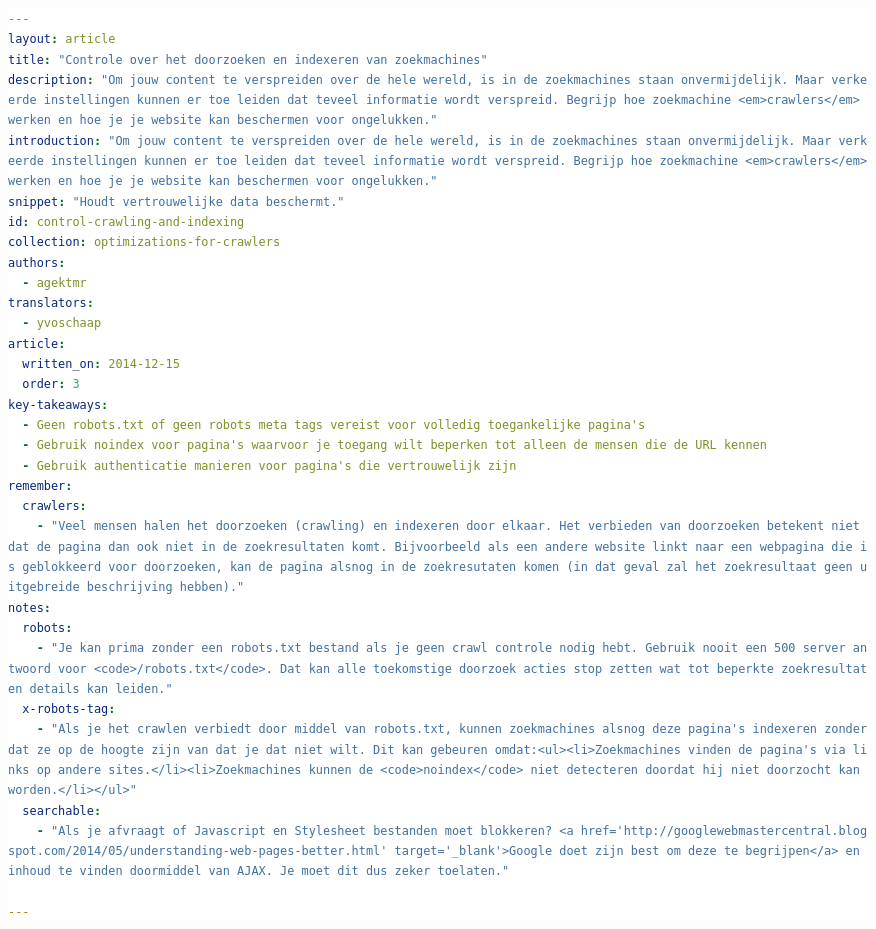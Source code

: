 ```yaml
---
layout: article
title: "Controle over het doorzoeken en indexeren van zoekmachines"
description: "Om jouw content te verspreiden over de hele wereld, is in de zoekmachines staan onvermijdelijk. Maar verkeerde instellingen kunnen er toe leiden dat teveel informatie wordt verspreid. Begrijp hoe zoekmachine <em>crawlers</em> werken en hoe je je website kan beschermen voor ongelukken."
introduction: "Om jouw content te verspreiden over de hele wereld, is in de zoekmachines staan onvermijdelijk. Maar verkeerde instellingen kunnen er toe leiden dat teveel informatie wordt verspreid. Begrijp hoe zoekmachine <em>crawlers</em> werken en hoe je je website kan beschermen voor ongelukken."
snippet: "Houdt vertrouwelijke data beschermt."
id: control-crawling-and-indexing
collection: optimizations-for-crawlers
authors:
  - agektmr
translators:
  - yvoschaap
article:
  written_on: 2014-12-15
  order: 3
key-takeaways:
  - Geen robots.txt of geen robots meta tags vereist voor volledig toegankelijke pagina's
  - Gebruik noindex voor pagina's waarvoor je toegang wilt beperken tot alleen de mensen die de URL kennen
  - Gebruik authenticatie manieren voor pagina's die vertrouwelijk zijn
remember:
  crawlers:
    - "Veel mensen halen het doorzoeken (crawling) en indexeren door elkaar. Het verbieden van doorzoeken betekent niet dat de pagina dan ook niet in de zoekresultaten komt. Bijvoorbeeld als een andere website linkt naar een webpagina die is geblokkeerd voor doorzoeken, kan de pagina alsnog in de zoekresutaten komen (in dat geval zal het zoekresultaat geen uitgebreide beschrijving hebben)."
notes:
  robots:
    - "Je kan prima zonder een robots.txt bestand als je geen crawl controle nodig hebt. Gebruik nooit een 500 server antwoord voor <code>/robots.txt</code>. Dat kan alle toekomstige doorzoek acties stop zetten wat tot beperkte zoekresultaten details kan leiden."
  x-robots-tag:
    - "Als je het crawlen verbiedt door middel van robots.txt, kunnen zoekmachines alsnog deze pagina's indexeren zonder dat ze op de hoogte zijn van dat je dat niet wilt. Dit kan gebeuren omdat:<ul><li>Zoekmachines vinden de pagina's via links op andere sites.</li><li>Zoekmachines kunnen de <code>noindex</code> niet detecteren doordat hij niet doorzocht kan worden.</li></ul>"
  searchable:
    - "Als je afvraagt of Javascript en Stylesheet bestanden moet blokkeren? <a href='http://googlewebmastercentral.blogspot.com/2014/05/understanding-web-pages-better.html' target='_blank'>Google doet zijn best om deze te begrijpen</a> en inhoud te vinden doormiddel van AJAX. Je moet dit dus zeker toelaten."

---
```
